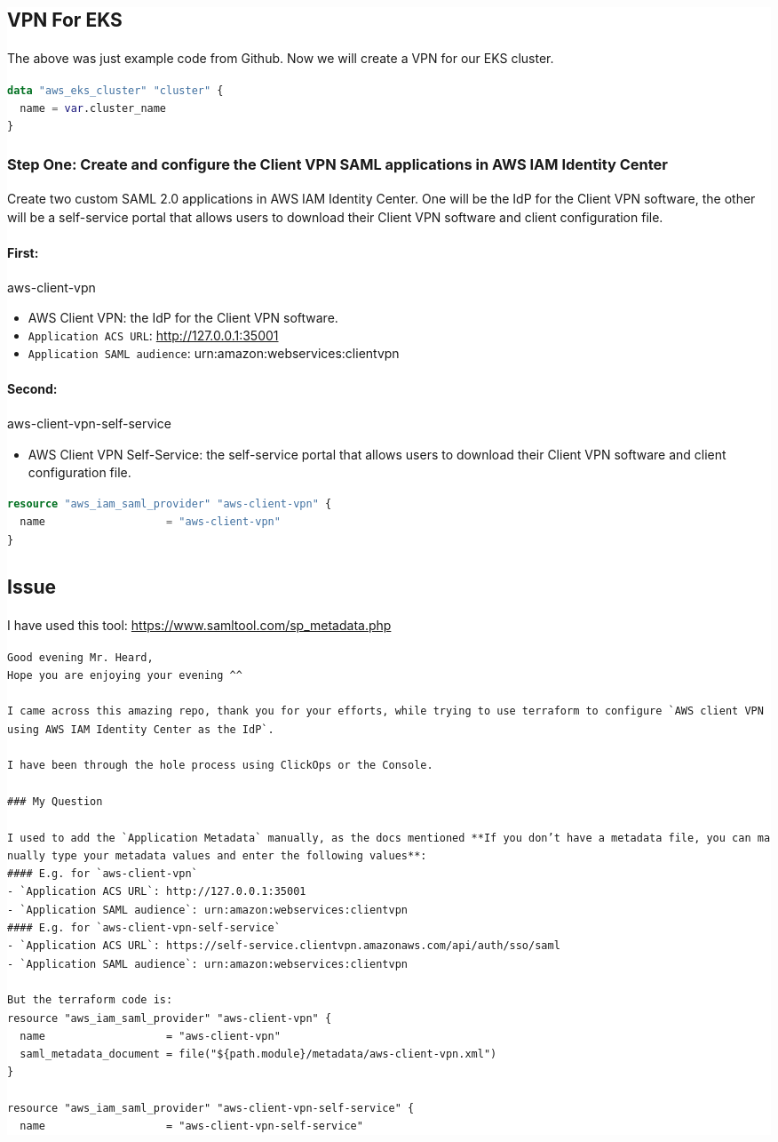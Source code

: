 ## VPN For EKS
The above was just example code from Github. Now we will create a VPN for our EKS cluster.

```tf title="main.tf"
data "aws_eks_cluster" "cluster" {
  name = var.cluster_name
}
```

### Step One: Create and configure the Client VPN SAML applications in AWS IAM Identity Center

Create two custom SAML 2.0 applications in AWS IAM Identity Center. One will be the IdP for the Client VPN software, the other will be a self-service portal that allows users to download their Client VPN software and client configuration file.

#### First:
aws-client-vpn
- AWS Client VPN: the IdP for the Client VPN software.
- `Application ACS URL`: http://127.0.0.1:35001
- `Application SAML audience`: urn:amazon:webservices:clientvpn

#### Second:
aws-client-vpn-self-service
- AWS Client VPN Self-Service: the self-service portal that allows users to download their Client VPN software and client configuration file.


```tf title="main.tf"
resource "aws_iam_saml_provider" "aws-client-vpn" {
  name                   = "aws-client-vpn"
} 
```

## Issue

I have used this tool: https://www.samltool.com/sp_metadata.php
```
Good evening Mr. Heard,
Hope you are enjoying your evening ^^

I came across this amazing repo, thank you for your efforts, while trying to use terraform to configure `AWS client VPN using AWS IAM Identity Center as the IdP`.

I have been through the hole process using ClickOps or the Console.

### My Question

I used to add the `Application Metadata` manually, as the docs mentioned **If you don’t have a metadata file, you can manually type your metadata values and enter the following values**:
#### E.g. for `aws-client-vpn`
- `Application ACS URL`: http://127.0.0.1:35001
- `Application SAML audience`: urn:amazon:webservices:clientvpn
#### E.g. for `aws-client-vpn-self-service`
- `Application ACS URL`: https://self-service.clientvpn.amazonaws.com/api/auth/sso/saml
- `Application SAML audience`: urn:amazon:webservices:clientvpn

But the terraform code is:
resource "aws_iam_saml_provider" "aws-client-vpn" {
  name                   = "aws-client-vpn"
  saml_metadata_document = file("${path.module}/metadata/aws-client-vpn.xml")
}

resource "aws_iam_saml_provider" "aws-client-vpn-self-service" {
  name                   = "aws-client-vpn-self-service"
```
